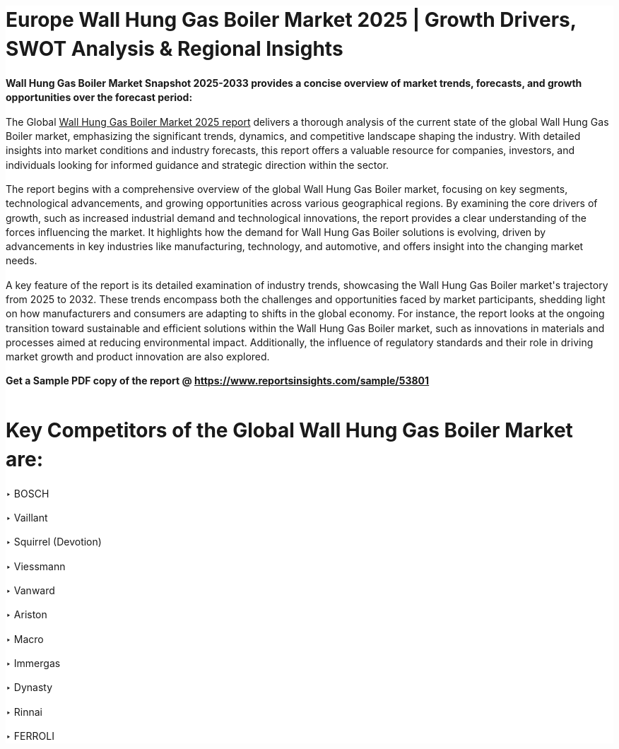 # Europe Wall Hung Gas Boiler Market 2025 | Growth Drivers, SWOT Analysis & Regional Insights

<strong>Wall Hung Gas Boiler Market Snapshot 2025-2033 provides a concise overview of market trends, forecasts, and growth opportunities over the forecast period:</strong>

The Global <a href=https://www.reportsinsights.com/sample/53801>Wall Hung Gas Boiler Market 2025 report</a> delivers a thorough analysis of the current state of the global Wall Hung Gas Boiler market, emphasizing the significant trends, dynamics, and competitive landscape shaping the industry. With detailed insights into market conditions and industry forecasts, this report offers a valuable resource for companies, investors, and individuals looking for informed guidance and strategic direction within the sector.

The report begins with a comprehensive overview of the global Wall Hung Gas Boiler market, focusing on key segments, technological advancements, and growing opportunities across various geographical regions. By examining the core drivers of growth, such as increased industrial demand and technological innovations, the report provides a clear understanding of the forces influencing the market. It highlights how the demand for Wall Hung Gas Boiler solutions is evolving, driven by advancements in key industries like manufacturing, technology, and automotive, and offers insight into the changing market needs.

A key feature of the report is its detailed examination of industry trends, showcasing the Wall Hung Gas Boiler market's trajectory from 2025 to 2032. These trends encompass both the challenges and opportunities faced by market participants, shedding light on how manufacturers and consumers are adapting to shifts in the global economy. For instance, the report looks at the ongoing transition toward sustainable and efficient solutions within the Wall Hung Gas Boiler market, such as innovations in materials and processes aimed at reducing environmental impact. Additionally, the influence of regulatory standards and their role in driving market growth and product innovation are also explored.

<strong>Get a Sample PDF copy of the report @ <a href=https://www.reportsinsights.com/sample/53801>https://www.reportsinsights.com/sample/53801</a></strong>

# <strong>Key Competitors of the Global Wall Hung Gas Boiler Market are:</strong>

‣ BOSCH

‣ Vaillant

‣ Squirrel (Devotion)

‣ Viessmann

‣ Vanward

‣ Ariston

‣ Macro

‣ Immergas

‣ Dynasty

‣ Rinnai

‣ FERROLI
